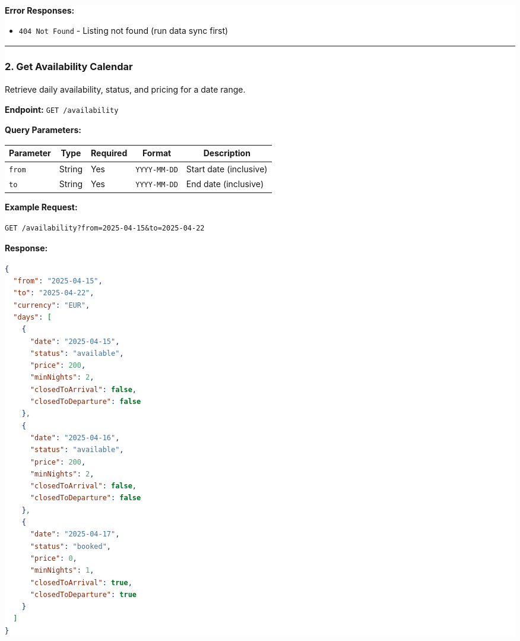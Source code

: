**Error Responses:**

- `404 Not Found` - Listing not found (run data sync first)

---

### 2. Get Availability Calendar

Retrieve daily availability, status, and pricing for a date range.

**Endpoint:** `GET /availability`

**Query Parameters:**

| Parameter | Type | Required | Format | Description |
|-----------|------|----------|--------|-------------|
| `from` | String | Yes | `YYYY-MM-DD` | Start date (inclusive) |
| `to` | String | Yes | `YYYY-MM-DD` | End date (inclusive) |

**Example Request:**

```
GET /availability?from=2025-04-15&to=2025-04-22
```

**Response:**

```json
{
  "from": "2025-04-15",
  "to": "2025-04-22",
  "currency": "EUR",
  "days": [
    {
      "date": "2025-04-15",
      "status": "available",
      "price": 200,
      "minNights": 2,
      "closedToArrival": false,
      "closedToDeparture": false
    },
    {
      "date": "2025-04-16",
      "status": "available",
      "price": 200,
      "minNights": 2,
      "closedToArrival": false,
      "closedToDeparture": false
    },
    {
      "date": "2025-04-17",
      "status": "booked",
      "price": 0,
      "minNights": 1,
      "closedToArrival": true,
      "closedToDeparture": true
    }
  ]
}
```
